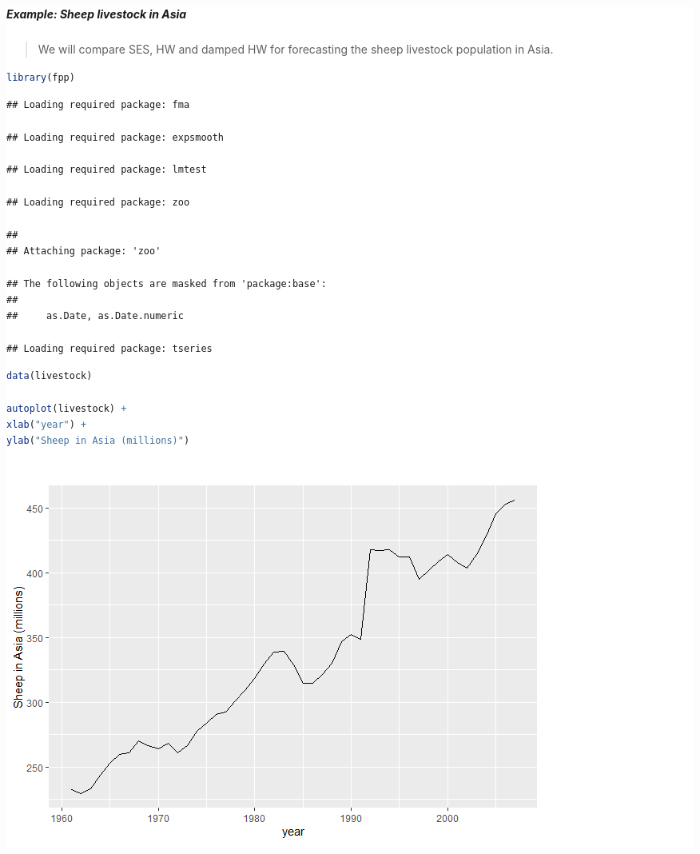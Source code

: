 ##### Example: Sheep livestock in Asia

> We will compare SES, HW and damped HW for forecasting the sheep
> livestock population in Asia.

``` r
library(fpp)
```

    ## Loading required package: fma

    ## Loading required package: expsmooth

    ## Loading required package: lmtest

    ## Loading required package: zoo

    ## 
    ## Attaching package: 'zoo'

    ## The following objects are masked from 'package:base':
    ## 
    ##     as.Date, as.Date.numeric

    ## Loading required package: tseries

``` r
data(livestock)

autoplot(livestock) +
xlab("year") +
ylab("Sheep in Asia (millions)")
```

![](Time-Series-part-1_files/figure-gfm/unnamed-chunk-15-1.png)
